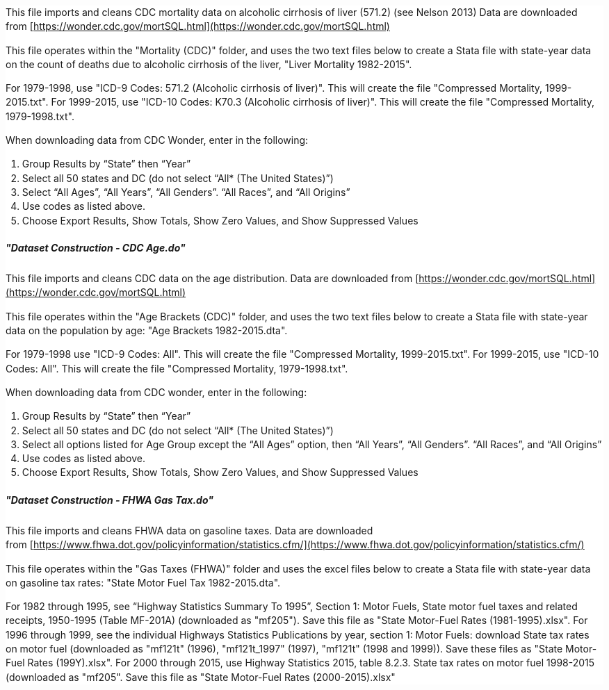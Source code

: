 This file imports and cleans CDC mortality data on alcoholic cirrhosis of liver (571.2) (see Nelson 2013) Data are downloaded from [https://wonder.cdc.gov/mortSQL.html](https://wonder.cdc.gov/mortSQL.html)

This file operates within the "Mortality (CDC)" folder, and uses the two text files below to create a Stata file with state-year data on the count of deaths due to alcoholic cirrhosis of the liver, "Liver Mortality 1982-2015".

For 1979-1998, use "ICD-9 Codes: 571.2 (Alcoholic cirrhosis of liver)". This will create the file "Compressed Mortality, 1999-2015.txt". For 1999-2015, use "ICD-10 Codes: K70.3 (Alcoholic cirrhosis of liver)". This will create the file "Compressed Mortality, 1979-1998.txt".

When downloading data from CDC Wonder, enter in the following:

1.  Group Results by “State” then “Year”
2.  Select all 50 states and DC (do not select “All* (The United States)”)
3.  Select “All Ages”, “All Years”, “All Genders”. “All Races”, and “All Origins”
4.  Use codes as listed above.
5.  Choose Export Results, Show Totals, Show Zero Values, and Show Suppressed Values

##### [](https://github.com/johniselin/Liquor-Taxation-and-Alcohol-Related-Driving-Fatalities#dataset-construction---cdc-agedo)"Dataset Construction - CDC Age.do"

This file imports and cleans CDC data on the age distribution. Data are downloaded from [https://wonder.cdc.gov/mortSQL.html](https://wonder.cdc.gov/mortSQL.html)

This file operates within the "Age Brackets (CDC)" folder, and uses the two text files below to create a Stata file with state-year data on the population by age: "Age Brackets 1982-2015.dta".

For 1979-1998 use "ICD-9 Codes: All". This will create the file "Compressed Mortality, 1999-2015.txt". For 1999-2015, use "ICD-10 Codes: All". This will create the file "Compressed Mortality, 1979-1998.txt".

When downloading data from CDC wonder, enter in the following:

1.  Group Results by “State” then “Year”
2.  Select all 50 states and DC (do not select “All* (The United States)”)
3.  Select all options listed for Age Group except the “All Ages” option, then “All Years”, “All Genders”. “All Races”, and “All Origins”
4.  Use codes as listed above.
5.  Choose Export Results, Show Totals, Show Zero Values, and Show Suppressed Values

##### [](https://github.com/johniselin/Liquor-Taxation-and-Alcohol-Related-Driving-Fatalities#dataset-construction---fhwa-gas-taxdo)"Dataset Construction - FHWA Gas Tax.do"

This file imports and cleans FHWA data on gasoline taxes. Data are downloaded from [https://www.fhwa.dot.gov/policyinformation/statistics.cfm/](https://www.fhwa.dot.gov/policyinformation/statistics.cfm/)

This file operates within the "Gas Taxes (FHWA)" folder and uses the excel files below to create a Stata file with state-year data on gasoline tax rates: "State Motor Fuel Tax 1982-2015.dta".

For 1982 through 1995, see “Highway Statistics Summary To 1995”, Section 1: Motor Fuels, State motor fuel taxes and related receipts, 1950-1995 (Table MF-201A) (downloaded as "mf205"). Save this file as "State Motor-Fuel Rates (1981-1995).xlsx". For 1996 through 1999, see the individual Highways Statistics Publications by year, section 1: Motor Fuels: download State tax rates on motor fuel (downloaded as "mf121t" (1996), "mf121t_1997" (1997), "mf121t" (1998 and 1999)). Save these files as "State Motor-Fuel Rates (199Y).xlsx". For 2000 through 2015, use Highway Statistics 2015, table 8.2.3\. State tax rates on motor fuel 1998-2015 (downloaded as "mf205". Save this file as "State Motor-Fuel Rates (2000-2015).xlsx"
